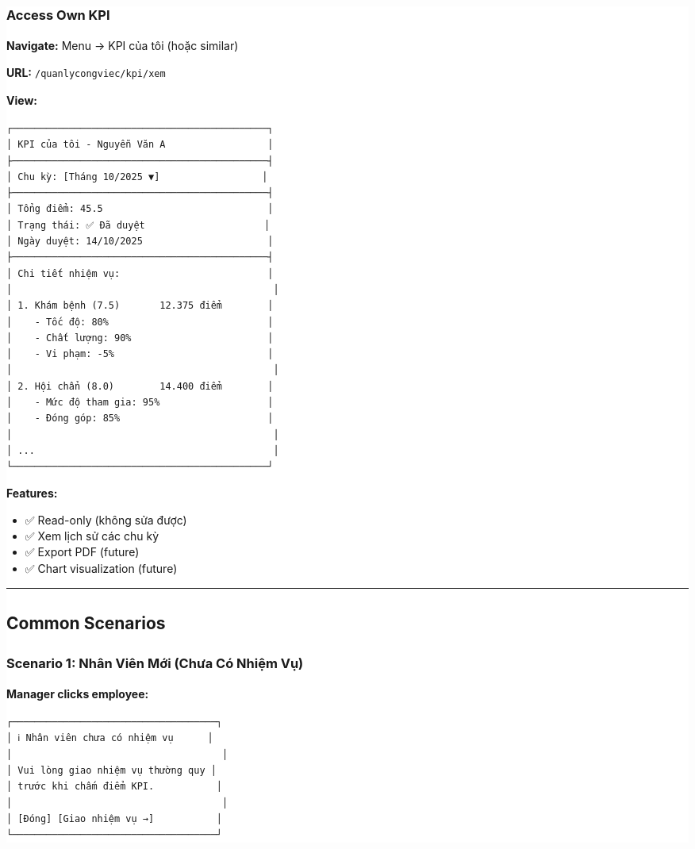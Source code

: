 ### Access Own KPI

**Navigate:** Menu → KPI của tôi (hoặc similar)

**URL:** `/quanlycongviec/kpi/xem`

**View:**

```
┌─────────────────────────────────────────────┐
│ KPI của tôi - Nguyễn Văn A                  │
├─────────────────────────────────────────────┤
│ Chu kỳ: [Tháng 10/2025 ▼]                  │
├─────────────────────────────────────────────┤
│ Tổng điểm: 45.5                             │
│ Trạng thái: ✅ Đã duyệt                     │
│ Ngày duyệt: 14/10/2025                      │
├─────────────────────────────────────────────┤
│ Chi tiết nhiệm vụ:                          │
│                                              │
│ 1. Khám bệnh (7.5)       12.375 điểm        │
│    - Tốc độ: 80%                            │
│    - Chất lượng: 90%                        │
│    - Vi phạm: -5%                           │
│                                              │
│ 2. Hội chẩn (8.0)        14.400 điểm        │
│    - Mức độ tham gia: 95%                   │
│    - Đóng góp: 85%                          │
│                                              │
│ ...                                          │
└─────────────────────────────────────────────┘
```

**Features:**

- ✅ Read-only (không sửa được)
- ✅ Xem lịch sử các chu kỳ
- ✅ Export PDF (future)
- ✅ Chart visualization (future)

---

## Common Scenarios

### Scenario 1: Nhân Viên Mới (Chưa Có Nhiệm Vụ)

**Manager clicks employee:**

```
┌────────────────────────────────────┐
│ ℹ️ Nhân viên chưa có nhiệm vụ      │
│                                     │
│ Vui lòng giao nhiệm vụ thường quy │
│ trước khi chấm điểm KPI.           │
│                                     │
│ [Đóng] [Giao nhiệm vụ →]           │
└────────────────────────────────────┘
```
